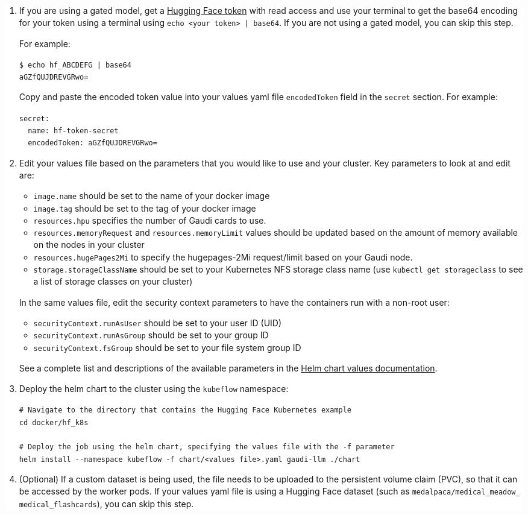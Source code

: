 1. If you are using a gated model, get a [Hugging Face token](https://huggingface.co/docs/hub/security-tokens) with read
   access and use your terminal to get the base64 encoding for your token using a terminal using
   `echo <your token> | base64`. If you are not using a gated model, you can skip this step.

   For example:
   ```
   $ echo hf_ABCDEFG | base64
   aGZfQUJDREVGRwo=
   ```

   Copy and paste the encoded token value into your values yaml file `encodedToken` field in the `secret` section.
   For example:
   ```
   secret:
     name: hf-token-secret
     encodedToken: aGZfQUJDREVGRwo=
   ```

2. Edit your values file based on the parameters that you would like to use and your cluster. Key parameters to look
   at and edit are:
   * `image.name` should be set to the name of your docker image
   * `image.tag` should be set to the tag of your docker image
   * `resources.hpu` specifies the number of Gaudi cards to use.
   * `resources.memoryRequest` and `resources.memoryLimit` values should be updated based on the amount of memory
     available on the nodes in your cluster
   * `resources.hugePages2Mi` to specify the hugepages-2Mi request/limit based on your Gaudi node.
   * `storage.storageClassName` should be set to your Kubernetes NFS storage class name (use `kubectl get storageclass`
     to see a list of storage classes on your cluster)

   In the same values file, edit the security context parameters to have the containers run with a non-root user:
   * `securityContext.runAsUser` should be set to your user ID (UID)
   * `securityContext.runAsGroup` should be set to your group ID
   * `securityContext.fsGroup` should be set to your file system group ID

   See a complete list and descriptions of the available parameters in the [Helm chart values documentation](values.md).

3. Deploy the helm chart to the cluster using the `kubeflow` namespace:
   ```
   # Navigate to the directory that contains the Hugging Face Kubernetes example
   cd docker/hf_k8s

   # Deploy the job using the helm chart, specifying the values file with the -f parameter
   helm install --namespace kubeflow -f chart/<values file>.yaml gaudi-llm ./chart
   ```

4. (Optional) If a custom dataset is being used, the file needs to be uploaded to the persistent volume claim (PVC), so
   that it can be accessed by the worker pods. If your values yaml file is using a Hugging Face dataset (such as
   `medalpaca/medical_meadow_medical_flashcards`), you can skip this step.

